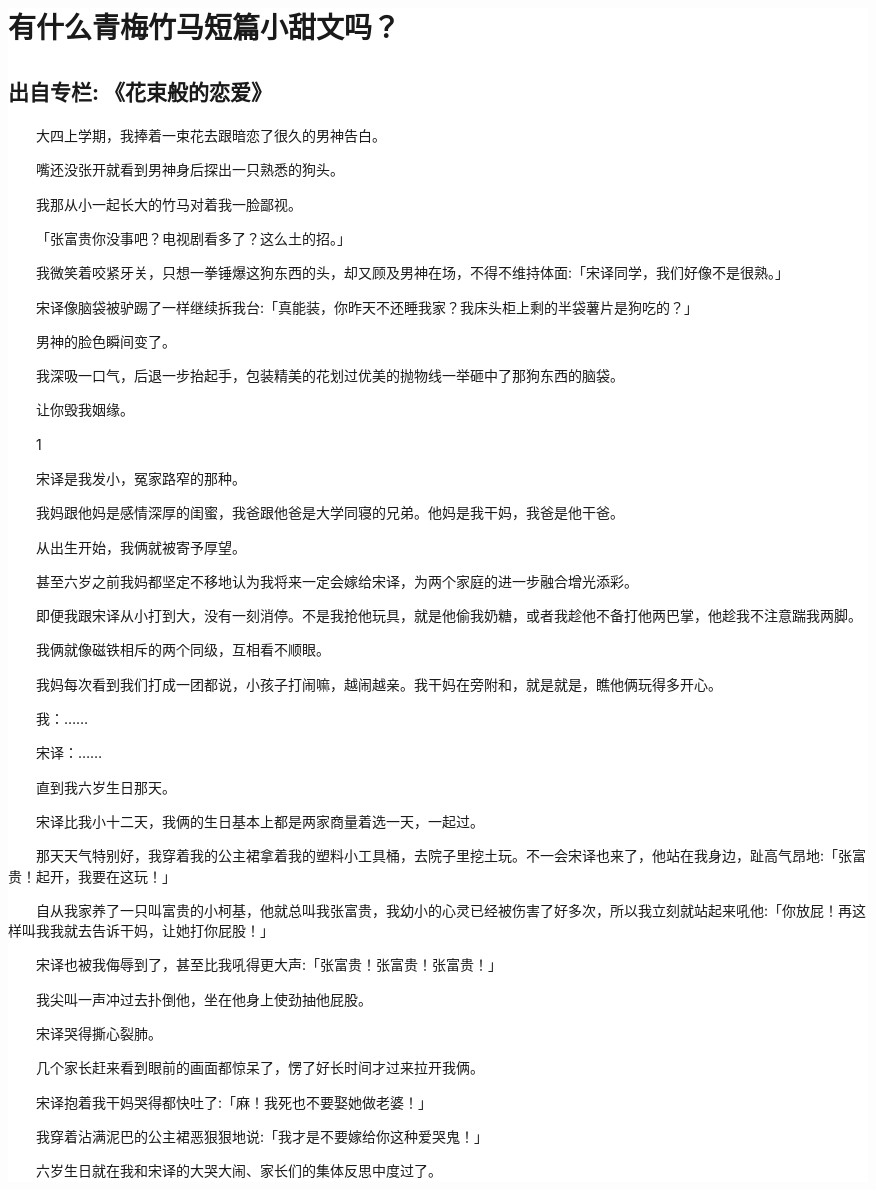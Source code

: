 # 有什么青梅竹马短篇小甜文吗？  
## 出自专栏: 《花束般的恋爱》  
&emsp;&emsp;大四上学期，我捧着一束花去跟暗恋了很久的男神告白。  
  
&emsp;&emsp;嘴还没张开就看到男神身后探出一只熟悉的狗头。  
  
&emsp;&emsp;我那从小一起长大的竹马对着我一脸鄙视。  
  
&emsp;&emsp;「张富贵你没事吧？电视剧看多了？这么土的招。」  
  
&emsp;&emsp;我微笑着咬紧牙关，只想一拳锤爆这狗东西的头，却又顾及男神在场，不得不维持体面:「宋译同学，我们好像不是很熟。」  
  
&emsp;&emsp;宋译像脑袋被驴踢了一样继续拆我台:「真能装，你昨天不还睡我家？我床头柜上剩的半袋薯片是狗吃的？」  
  
&emsp;&emsp;男神的脸色瞬间变了。  
  
&emsp;&emsp;我深吸一口气，后退一步抬起手，包装精美的花划过优美的抛物线一举砸中了那狗东西的脑袋。  
  
&emsp;&emsp;让你毁我姻缘。  
  
&emsp;&emsp;1  
  
&emsp;&emsp;宋译是我发小，冤家路窄的那种。  
  
&emsp;&emsp;我妈跟他妈是感情深厚的闺蜜，我爸跟他爸是大学同寝的兄弟。他妈是我干妈，我爸是他干爸。  
  
&emsp;&emsp;从出生开始，我俩就被寄予厚望。  
  
&emsp;&emsp;甚至六岁之前我妈都坚定不移地认为我将来一定会嫁给宋译，为两个家庭的进一步融合增光添彩。  
  
&emsp;&emsp;即便我跟宋译从小打到大，没有一刻消停。不是我抢他玩具，就是他偷我奶糖，或者我趁他不备打他两巴掌，他趁我不注意踹我两脚。  
  
&emsp;&emsp;我俩就像磁铁相斥的两个同级，互相看不顺眼。  
  
&emsp;&emsp;我妈每次看到我们打成一团都说，小孩子打闹嘛，越闹越亲。我干妈在旁附和，就是就是，瞧他俩玩得多开心。  
  
&emsp;&emsp;我：……  
  
&emsp;&emsp;宋译：……  
  
&emsp;&emsp;直到我六岁生日那天。  
  
&emsp;&emsp;宋译比我小十二天，我俩的生日基本上都是两家商量着选一天，一起过。  
  
&emsp;&emsp;那天天气特别好，我穿着我的公主裙拿着我的塑料小工具桶，去院子里挖土玩。不一会宋译也来了，他站在我身边，趾高气昂地:「张富贵！起开，我要在这玩！」  
  
&emsp;&emsp;自从我家养了一只叫富贵的小柯基，他就总叫我张富贵，我幼小的心灵已经被伤害了好多次，所以我立刻就站起来吼他:「你放屁！再这样叫我我就去告诉干妈，让她打你屁股！」  
  
&emsp;&emsp;宋译也被我侮辱到了，甚至比我吼得更大声:「张富贵！张富贵！张富贵！」  
  
&emsp;&emsp;我尖叫一声冲过去扑倒他，坐在他身上使劲抽他屁股。  
  
&emsp;&emsp;宋译哭得撕心裂肺。  
  
&emsp;&emsp;几个家长赶来看到眼前的画面都惊呆了，愣了好长时间才过来拉开我俩。  
  
&emsp;&emsp;宋译抱着我干妈哭得都快吐了:「麻！我死也不要娶她做老婆！」  
  
&emsp;&emsp;我穿着沾满泥巴的公主裙恶狠狠地说:「我才是不要嫁给你这种爱哭鬼！」  
  
&emsp;&emsp;六岁生日就在我和宋译的大哭大闹、家长们的集体反思中度过了。  
  